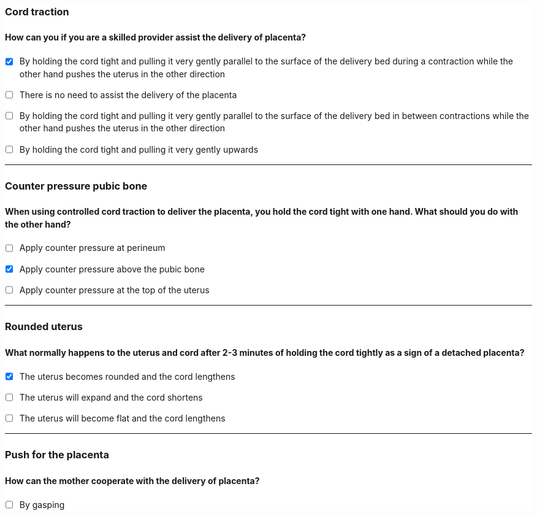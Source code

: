 ### Cord traction

#### How can you if you are a skilled provider assist the delivery of placenta?

- [x] By holding the cord tight and pulling it very gently parallel to the surface of the delivery bed during a contraction while the other hand pushes the uterus in the other direction

- [ ] There is no need to assist the delivery of the placenta

- [ ] By holding the cord tight and pulling it very gently parallel to the surface of the delivery bed in between contractions while the other hand pushes the uterus in the other direction

- [ ] By holding the cord tight and pulling it very gently upwards




---

### Counter pressure pubic bone

#### When using controlled cord traction to deliver the placenta, you hold the cord tight with one hand. What should you do with the other hand?

- [ ] Apply counter pressure at perineum

- [x] Apply counter pressure above the pubic bone

- [ ] Apply counter pressure at the top of the uterus




---

### Rounded uterus

#### What normally happens to the uterus and cord after 2-3 minutes of holding the cord tightly as a sign of a detached placenta?

- [x] The uterus becomes rounded and the cord lengthens

- [ ] The uterus will expand and the cord shortens

- [ ] The uterus will become flat and the cord lengthens




---

### Push for the placenta

#### How can the mother cooperate with the delivery of placenta?

- [ ] By gasping
